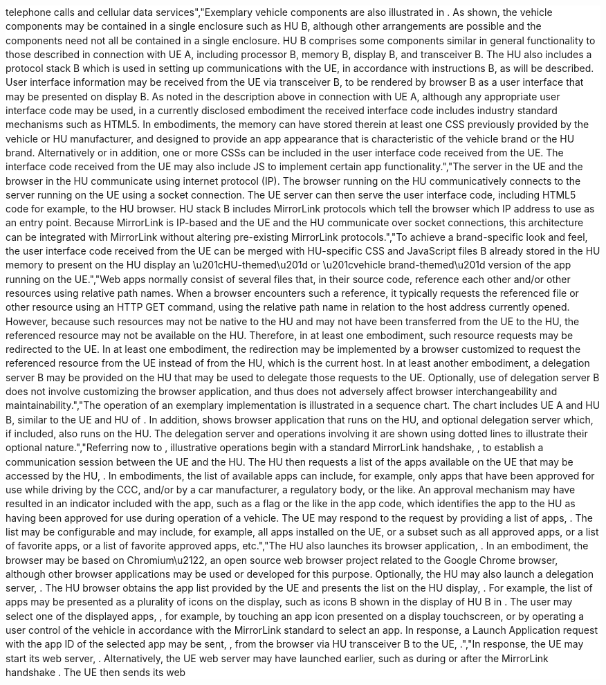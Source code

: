 telephone calls and cellular data services","Exemplary vehicle components are also illustrated in . As shown, the vehicle components may be contained in a single enclosure such as HU B, although other arrangements are possible and the components need not all be contained in a single enclosure. HU B comprises some components similar in general functionality to those described in connection with UE A, including processor B, memory B, display B, and transceiver B. The HU also includes a protocol stack B which is used in setting up communications with the UE, in accordance with instructions B, as will be described. User interface information may be received from the UE via transceiver B, to be rendered by browser B as a user interface that may be presented on display B. As noted in the description above in connection with UE A, although any appropriate user interface code may be used, in a currently disclosed embodiment the received interface code includes industry standard mechanisms such as HTML5. In embodiments, the memory can have stored therein at least one CSS previously provided by the vehicle or HU manufacturer, and designed to provide an app appearance that is characteristic of the vehicle brand or the HU brand. Alternatively or in addition, one or more CSSs can be included in the user interface code received from the UE. The interface code received from the UE may also include JS to implement certain app functionality.","The server in the UE and the browser in the HU communicate using internet protocol (IP). The browser running on the HU communicatively connects to the server running on the UE using a socket connection. The UE server can then serve the user interface code, including HTML5 code for example, to the HU browser. HU stack B includes MirrorLink protocols which tell the browser which IP address to use as an entry point. Because MirrorLink is IP-based and the UE and the HU communicate over socket connections, this architecture can be integrated with MirrorLink without altering pre-existing MirrorLink protocols.","To achieve a brand-specific look and feel, the user interface code received from the UE can be merged with HU-specific CSS and JavaScript files B already stored in the HU memory to present on the HU display an \u201cHU-themed\u201d or \u201cvehicle brand-themed\u201d version of the app running on the UE.","Web apps normally consist of several files that, in their source code, reference each other and\/or other resources using relative path names. When a browser encounters such a reference, it typically requests the referenced file or other resource using an HTTP GET command, using the relative path name in relation to the host address currently opened. However, because such resources may not be native to the HU and may not have been transferred from the UE to the HU, the referenced resource may not be available on the HU. Therefore, in at least one embodiment, such resource requests may be redirected to the UE. In at least one embodiment, the redirection may be implemented by a browser customized to request the referenced resource from the UE instead of from the HU, which is the current host. In at least another embodiment, a delegation server B may be provided on the HU that may be used to delegate those requests to the UE. Optionally, use of delegation server B does not involve customizing the browser application, and thus does not adversely affect browser interchangeability and maintainability.","The operation of an exemplary implementation is illustrated  in a sequence chart. The chart includes UE A and HU B, similar to the UE and HU of . In addition,  shows browser application  that runs on the HU, and optional delegation server  which, if included, also runs on the HU. The delegation server and operations involving it are shown using dotted lines to illustrate their optional nature.","Referring now to , illustrative operations begin with a standard MirrorLink handshake, , to establish a communication session between the UE and the HU. The HU then requests a list of the apps available on the UE that may be accessed by the HU, . In embodiments, the list of available apps can include, for example, only apps that have been approved for use while driving by the CCC, and\/or by a car manufacturer, a regulatory body, or the like. An approval mechanism may have resulted in an indicator included with the app, such as a flag or the like in the app code, which identifies the app to the HU as having been approved for use during operation of a vehicle. The UE may respond to the request by providing a list of apps, . The list may be configurable and may include, for example, all apps installed on the UE, or a subset such as all approved apps, or a list of favorite apps, or a list of favorite approved apps, etc.","The HU also launches its browser application, . In an embodiment, the browser may be based on Chromium\u2122, an open source web browser project related to the Google Chrome browser, although other browser applications may be used or developed for this purpose. Optionally, the HU may also launch a delegation server, . The HU browser obtains the app list provided by the UE and presents the list on the HU display, . For example, the list of apps may be presented as a plurality of icons on the display, such as icons B shown in the display of HU B in . The user may select one of the displayed apps, , for example, by touching an app icon presented on a display touchscreen, or by operating a user control of the vehicle in accordance with the MirrorLink standard to select an app. In response, a Launch Application request with the app ID of the selected app may be sent, , from the browser via HU transceiver B to the UE, .","In response, the UE may start its web server, . Alternatively, the UE web server may have launched earlier, such as during or after the MirrorLink handshake . The UE then sends its web